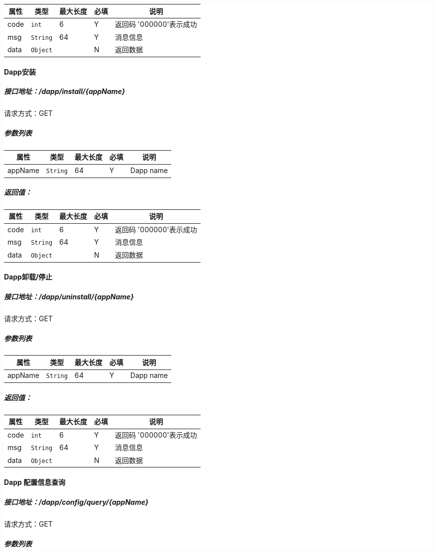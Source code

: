 | 属性            | 类型            | 最大长度 | 必填 | 说明                           |
| -------------  | -------------   | -------- | ---- | -------------------------------- |
| code           | `int`           | 6        | Y    | 返回码 '000000'表示成功
| msg            | `String`        | 64       | Y    | 消息信息
| data           | `Object`        |          | N    | 返回数据


#### Dapp安装
##### 接口地址：/dapp/install/{appName}
请求方式：GET
##### 参数列表

|     属性     | 类型     | 最大长度 | 必填 | 说明                                              |
| :----------: | -------- | -------- | ---- | ------------------------------------------------- |
| appName        | `String`        | 64       | Y    | Dapp name

##### 返回值：

| 属性            | 类型            | 最大长度 | 必填 | 说明                           |
| -------------  | -------------   | -------- | ---- | -------------------------------- |
| code           | `int`           | 6        | Y    | 返回码 '000000'表示成功
| msg            | `String`        | 64       | Y    | 消息信息
| data           | `Object`        |          | N    | 返回数据



#### Dapp卸载/停止
##### 接口地址：/dapp/uninstall/{appName}
请求方式：GET
##### 参数列表

|     属性     | 类型     | 最大长度 | 必填 | 说明                                              |
| :----------: | -------- | -------- | ---- | ------------------------------------------------- |
| appName        | `String`        | 64       | Y    | Dapp name

##### 返回值：

| 属性            | 类型            | 最大长度 | 必填 | 说明                           |
| -------------  | -------------   | -------- | ---- | -------------------------------- |
| code           | `int`           | 6        | Y    | 返回码 '000000'表示成功
| msg            | `String`        | 64       | Y    | 消息信息
| data           | `Object`        |          | N    | 返回数据



#### Dapp 配置信息查询
##### 接口地址：/dapp/config/query/{appName}
请求方式：GET
##### 参数列表
